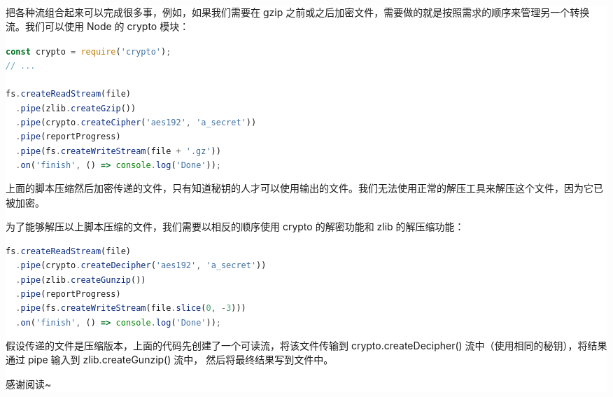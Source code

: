 把各种流组合起来可以完成很多事，例如，如果我们需要在 gzip 之前或之后加密文件，需要做的就是按照需求的顺序来管理另一个转换流。我们可以使用 Node 的 crypto 模块：

```JavaScript
const crypto = require('crypto');
// ...

fs.createReadStream(file)
  .pipe(zlib.createGzip())
  .pipe(crypto.createCipher('aes192', 'a_secret'))
  .pipe(reportProgress)
  .pipe(fs.createWriteStream(file + '.gz'))
  .on('finish', () => console.log('Done'));
```
上面的脚本压缩然后加密传递的文件，只有知道秘钥的人才可以使用输出的文件。我们无法使用正常的解压工具来解压这个文件，因为它已被加密。

为了能够解压以上脚本压缩的文件，我们需要以相反的顺序使用 crypto 的解密功能和 zlib 的解压缩功能：
```JavaScript
fs.createReadStream(file)
  .pipe(crypto.createDecipher('aes192', 'a_secret'))
  .pipe(zlib.createGunzip())
  .pipe(reportProgress)
  .pipe(fs.createWriteStream(file.slice(0, -3)))
  .on('finish', () => console.log('Done'));
```
假设传递的文件是压缩版本，上面的代码先创建了一个可读流，将该文件传输到 crypto.createDecipher() 流中（使用相同的秘钥），将结果通过 pipe 输入到 zlib.createGunzip() 流中， 然后将最终结果写到文件中。

感谢阅读~

  [1]: https://medium.freecodecamp.org/node-js-streams-everything-you-need-to-know-c9141306be93
  [2]: https://nodejs.org/api/stream.html
  [3]: https://segmentfault.com/img/bVUFOY?w=1426&h=182
  [4]: https://segmentfault.com/img/bVUFPm?w=1600&h=947
  [5]: https://segmentfault.com/img/bVUFPR?w=1600&h=844
  [6]: https://segmentfault.com/img/bVUFQh?w=899&h=691
  [7]: https://segmentfault.com/img/bVUFSX?w=900&h=692
  [8]: https://segmentfault.com/img/bVUFUf?w=1600&h=919
  [9]: https://segmentfault.com/img/bVUFUD?w=1600&h=891
  [10]: https://segmentfault.com/img/bVUFVY?w=482&h=210
